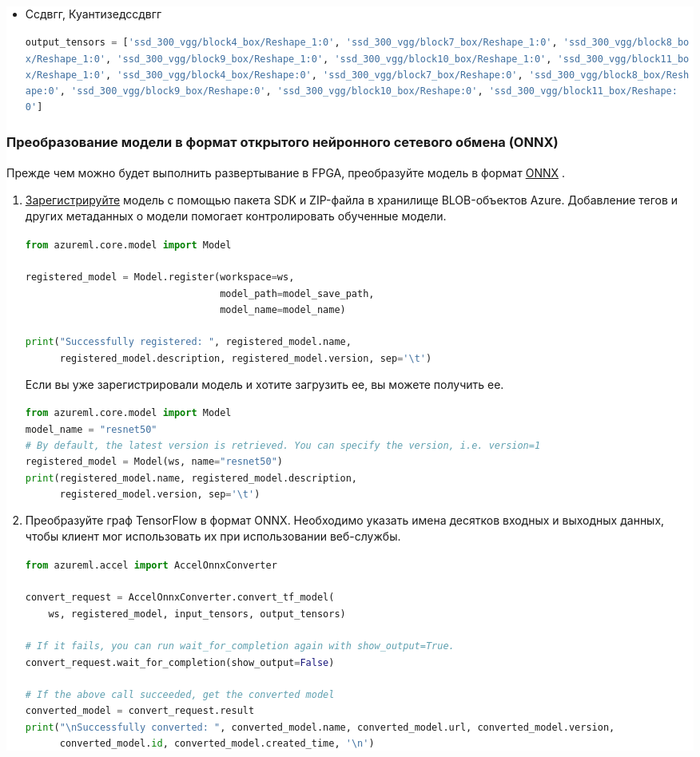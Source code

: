    + Ссдвгг, Куантизедссдвгг
     ```python
     output_tensors = ['ssd_300_vgg/block4_box/Reshape_1:0', 'ssd_300_vgg/block7_box/Reshape_1:0', 'ssd_300_vgg/block8_box/Reshape_1:0', 'ssd_300_vgg/block9_box/Reshape_1:0', 'ssd_300_vgg/block10_box/Reshape_1:0', 'ssd_300_vgg/block11_box/Reshape_1:0', 'ssd_300_vgg/block4_box/Reshape:0', 'ssd_300_vgg/block7_box/Reshape:0', 'ssd_300_vgg/block8_box/Reshape:0', 'ssd_300_vgg/block9_box/Reshape:0', 'ssd_300_vgg/block10_box/Reshape:0', 'ssd_300_vgg/block11_box/Reshape:0']
     ```

### <a name="convert-the-model-to-the-open-neural-network-exchange-format-onnx"></a>Преобразование модели в формат открытого нейронного сетевого обмена (ONNX)

Прежде чем можно будет выполнить развертывание в FPGA, преобразуйте модель в формат [ONNX](https://onnx.ai/) .

1. [Зарегистрируйте](concept-model-management-and-deployment.md) модель с помощью пакета SDK и ZIP-файла в хранилище BLOB-объектов Azure. Добавление тегов и других метаданных о модели помогает контролировать обученные модели.

   ```python
   from azureml.core.model import Model

   registered_model = Model.register(workspace=ws,
                                     model_path=model_save_path,
                                     model_name=model_name)

   print("Successfully registered: ", registered_model.name,
         registered_model.description, registered_model.version, sep='\t')
   ```

   Если вы уже зарегистрировали модель и хотите загрузить ее, вы можете получить ее.

   ```python
   from azureml.core.model import Model
   model_name = "resnet50"
   # By default, the latest version is retrieved. You can specify the version, i.e. version=1
   registered_model = Model(ws, name="resnet50")
   print(registered_model.name, registered_model.description,
         registered_model.version, sep='\t')
   ```

1. Преобразуйте граф TensorFlow в формат ONNX.  Необходимо указать имена десятков входных и выходных данных, чтобы клиент мог использовать их при использовании веб-службы.

   ```python
   from azureml.accel import AccelOnnxConverter

   convert_request = AccelOnnxConverter.convert_tf_model(
       ws, registered_model, input_tensors, output_tensors)

   # If it fails, you can run wait_for_completion again with show_output=True.
   convert_request.wait_for_completion(show_output=False)

   # If the above call succeeded, get the converted model
   converted_model = convert_request.result
   print("\nSuccessfully converted: ", converted_model.name, converted_model.url, converted_model.version,
         converted_model.id, converted_model.created_time, '\n')
   ```
